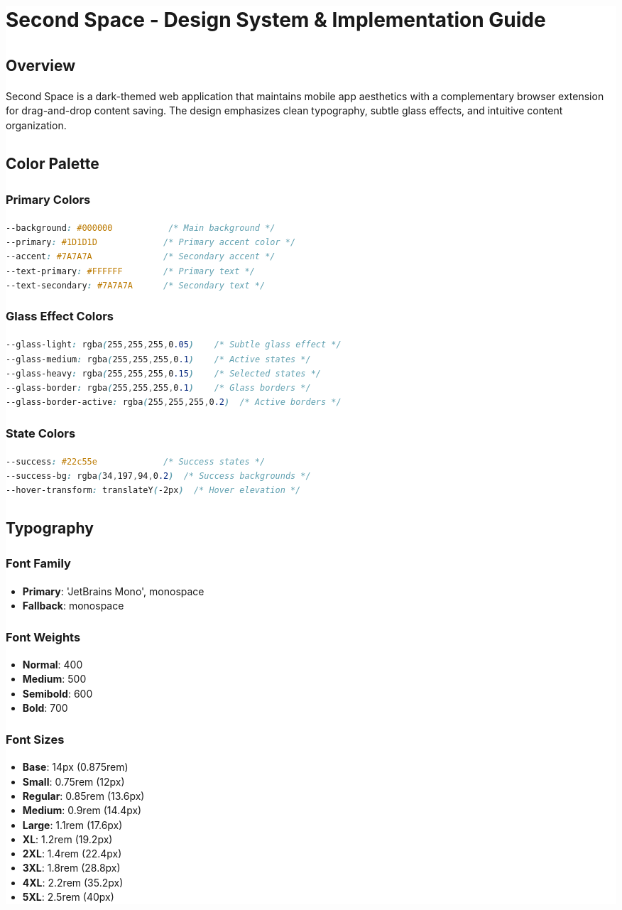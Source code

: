 # Second Space - Design System & Implementation Guide

## Overview

Second Space is a dark-themed web application that maintains mobile app aesthetics with a complementary browser extension for drag-and-drop content saving. The design emphasizes clean typography, subtle glass effects, and intuitive content organization.

## Color Palette

### Primary Colors
```css
--background: #000000           /* Main background */
--primary: #1D1D1D             /* Primary accent color */
--accent: #7A7A7A              /* Secondary accent */
--text-primary: #FFFFFF        /* Primary text */
--text-secondary: #7A7A7A      /* Secondary text */
```

### Glass Effect Colors
```css
--glass-light: rgba(255,255,255,0.05)    /* Subtle glass effect */
--glass-medium: rgba(255,255,255,0.1)    /* Active states */
--glass-heavy: rgba(255,255,255,0.15)    /* Selected states */
--glass-border: rgba(255,255,255,0.1)    /* Glass borders */
--glass-border-active: rgba(255,255,255,0.2)  /* Active borders */
```

### State Colors
```css
--success: #22c55e             /* Success states */
--success-bg: rgba(34,197,94,0.2)  /* Success backgrounds */
--hover-transform: translateY(-2px)  /* Hover elevation */
```

## Typography

### Font Family
- **Primary**: 'JetBrains Mono', monospace
- **Fallback**: monospace

### Font Weights
- **Normal**: 400
- **Medium**: 500  
- **Semibold**: 600
- **Bold**: 700

### Font Sizes
- **Base**: 14px (0.875rem)
- **Small**: 0.75rem (12px)
- **Regular**: 0.85rem (13.6px)
- **Medium**: 0.9rem (14.4px)
- **Large**: 1.1rem (17.6px)
- **XL**: 1.2rem (19.2px)
- **2XL**: 1.4rem (22.4px)
- **3XL**: 1.8rem (28.8px)
- **4XL**: 2.2rem (35.2px)
- **5XL**: 2.5rem (40px)
